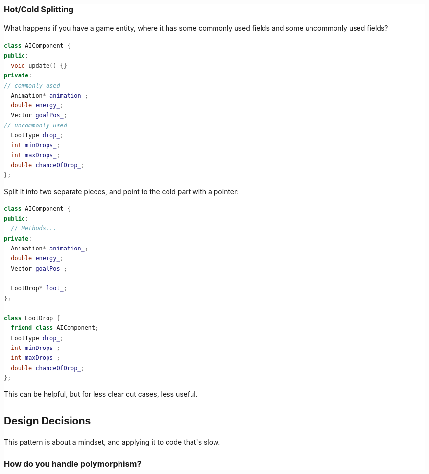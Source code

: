 ### Hot/Cold Splitting

What happens if you have a game entity, where it has some commonly used
fields and some uncommonly used fields?

```cpp
class AIComponent {
public:
  void update() {}
private:
// commonly used
  Animation* animation_;
  double energy_;
  Vector goalPos_;
// uncommonly used
  LootType drop_;
  int minDrops_;
  int maxDrops_;
  double chanceOfDrop_;
};
```

Split it into two separate pieces, and point to the cold part with a
pointer:

```cpp
class AIComponent {
public:
  // Methods...
private:
  Animation* animation_;
  double energy_;
  Vector goalPos_;

  LootDrop* loot_;
};

class LootDrop {
  friend class AIComponent;
  LootType drop_;
  int minDrops_;
  int maxDrops_;
  double chanceOfDrop_;
};
```

This can be helpful, but for less clear cut cases, less useful.

## Design Decisions

This pattern is about a mindset, and applying it to code that\'s slow.

### How do you handle polymorphism?
